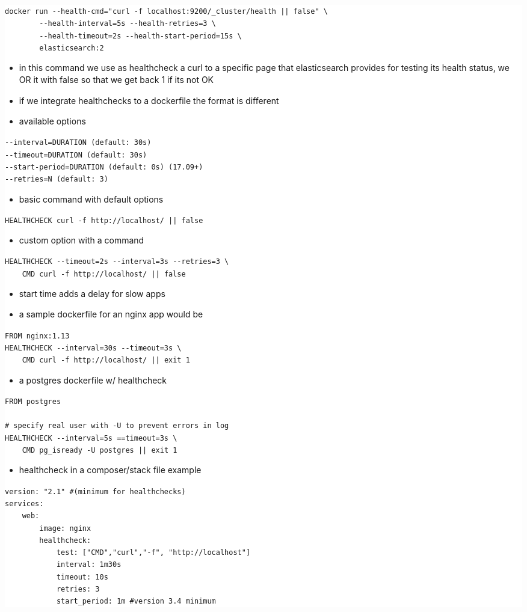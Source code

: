 ```
docker run --health-cmd="curl -f localhost:9200/_cluster/health || false" \
		--health-interval=5s --health-retries=3 \
		--health-timeout=2s --health-start-period=15s \
		elasticsearch:2 
```

* in this command we use as healthcheck a curl to a specific page that elasticsearch provides for testing its health status, we OR it with false so that we get back 1 if its not OK

* if we integrate healthchecks to a dockerfile the format is different
* available options

```
--interval=DURATION (default: 30s)
--timeout=DURATION (default: 30s)
--start-period=DURATION (default: 0s) (17.09+)
--retries=N (default: 3)
```

* basic command with default options

```
HEALTHCHECK curl -f http://localhost/ || false
```

* custom option with a command

```
HEALTHCHECK --timeout=2s --interval=3s --retries=3 \
	CMD curl -f http://localhost/ || false
```

* start time adds a delay for slow apps

* a sample dockerfile for an nginx app would be

```
FROM nginx:1.13
HEALTHCHECK --interval=30s --timeout=3s \
	CMD curl -f http://localhost/ || exit 1
```

* a postgres dockerfile w/ healthcheck

```
FROM postgres

# specify real user with -U to prevent errors in log
HEALTHCHECK --interval=5s ==timeout=3s \
	CMD pg_isready -U postgres || exit 1
```

* healthcheck in a composer/stack file example

```
version: "2.1" #(minimum for healthchecks)
services:
	web:
		image: nginx
		healthcheck:
			test: ["CMD","curl","-f", "http://localhost"]
			interval: 1m30s
			timeout: 10s
			retries: 3
			start_period: 1m #version 3.4 minimum
```
